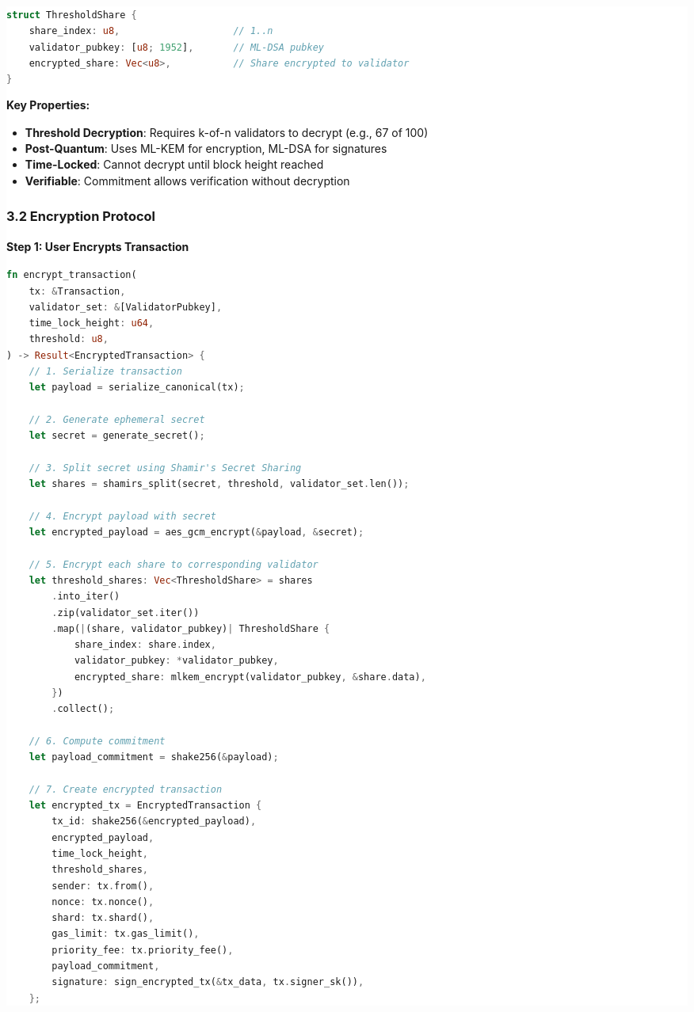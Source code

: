```rust
struct ThresholdShare {
    share_index: u8,                    // 1..n
    validator_pubkey: [u8; 1952],       // ML-DSA pubkey
    encrypted_share: Vec<u8>,           // Share encrypted to validator
}
```

**Key Properties:**
- **Threshold Decryption**: Requires k-of-n validators to decrypt (e.g., 67 of 100)
- **Post-Quantum**: Uses ML-KEM for encryption, ML-DSA for signatures
- **Time-Locked**: Cannot decrypt until block height reached
- **Verifiable**: Commitment allows verification without decryption

### 3.2 Encryption Protocol

**Step 1: User Encrypts Transaction**

```rust
fn encrypt_transaction(
    tx: &Transaction,
    validator_set: &[ValidatorPubkey],
    time_lock_height: u64,
    threshold: u8,
) -> Result<EncryptedTransaction> {
    // 1. Serialize transaction
    let payload = serialize_canonical(tx);
    
    // 2. Generate ephemeral secret
    let secret = generate_secret();
    
    // 3. Split secret using Shamir's Secret Sharing
    let shares = shamirs_split(secret, threshold, validator_set.len());
    
    // 4. Encrypt payload with secret
    let encrypted_payload = aes_gcm_encrypt(&payload, &secret);
    
    // 5. Encrypt each share to corresponding validator
    let threshold_shares: Vec<ThresholdShare> = shares
        .into_iter()
        .zip(validator_set.iter())
        .map(|(share, validator_pubkey)| ThresholdShare {
            share_index: share.index,
            validator_pubkey: *validator_pubkey,
            encrypted_share: mlkem_encrypt(validator_pubkey, &share.data),
        })
        .collect();
    
    // 6. Compute commitment
    let payload_commitment = shake256(&payload);
    
    // 7. Create encrypted transaction
    let encrypted_tx = EncryptedTransaction {
        tx_id: shake256(&encrypted_payload),
        encrypted_payload,
        time_lock_height,
        threshold_shares,
        sender: tx.from(),
        nonce: tx.nonce(),
        shard: tx.shard(),
        gas_limit: tx.gas_limit(),
        priority_fee: tx.priority_fee(),
        payload_commitment,
        signature: sign_encrypted_tx(&tx_data, tx.signer_sk()),
    };
```